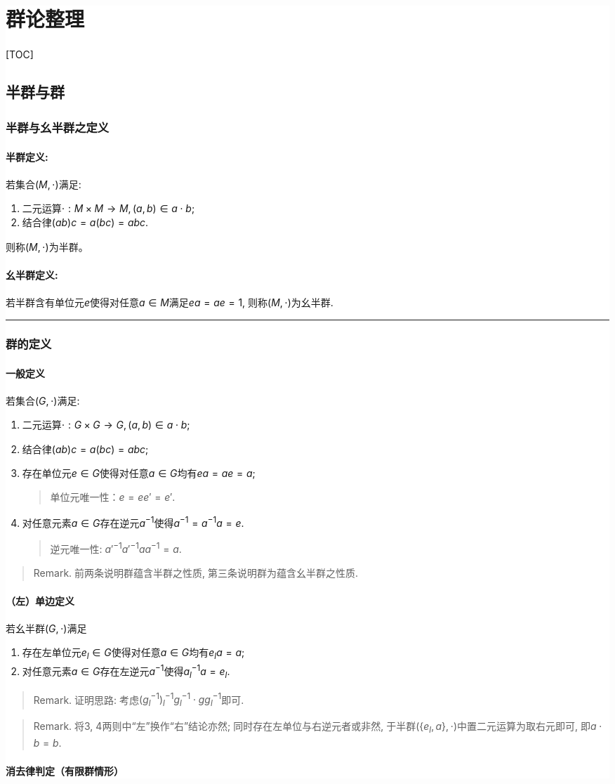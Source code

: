 # 群论整理

[TOC]



## 半群与群

### 半群与幺半群之定义

#### 半群定义:

若集合$(M,\cdot)$满足:

1. 二元运算$\cdot:M\times M\to M,(a,b)\in a\cdot b$;
2. 结合律$(ab)c=a(bc)=abc$.

则称$(M,\cdot)$为半群。

#### 幺半群定义: 

若半群含有单位元$e$使得对任意$a\in M$满足$ea=ae=1$, 则称$(M,\cdot)$为幺半群.

***

### 群的定义

#### 一般定义

若集合$(G,\cdot)$满足:

1. 二元运算$\cdot:G\times G\to G,(a,b)\in a\cdot b$;

2. 结合律$(ab)c=a(bc)=abc$;

3. 存在单位元$e\in G$使得对任意$a\in G$均有$ea=ae=a$;

   > 单位元唯一性：$e=ee'=e'$.

4. 对任意元素$a\in G$存在逆元$a^{-1}$使得$a^{-1}=a^{-1}a=e$.

   > 逆元唯一性: $a'^{-1}a'^{-1}aa^{-1}=a$.

> Remark. 前两条说明群蕴含半群之性质, 第三条说明群为蕴含幺半群之性质.

#### （左）单边定义

若幺半群$(G,\cdot)$满足

1. 存在左单位元$e_l\in G$使得对任意$a\in G$均有$e_la=a$;
2. 对任意元素$a\in G$存在左逆元$a^{-1}$使得$a^{-1}_la=e_l$.

> Remark. 证明思路: 考虑$(g_l^{-1})_l^{-1}g_l^{-1}\cdot gg^{-1}_l$即可.

> Remark. 将3, 4两则中“左”换作“右”结论亦然; 同时存在左单位与右逆元者或非然, 于半群$(\{e_l,a\},\cdot)$中置二元运算为取右元即可, 即$a\cdot b=b$. 

#### 消去律判定（有限群情形）
